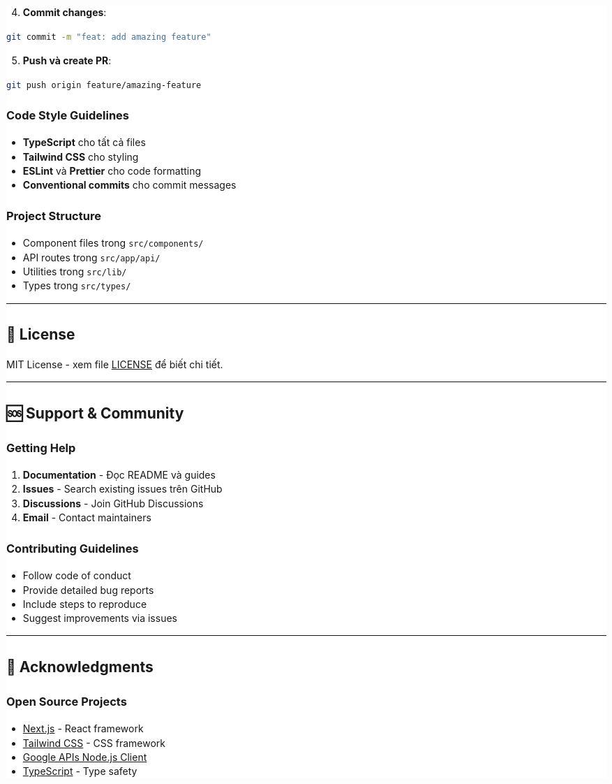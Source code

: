 4. **Commit changes**:
```bash
git commit -m "feat: add amazing feature"
```

5. **Push và create PR**:
```bash
git push origin feature/amazing-feature
```

### Code Style Guidelines

- **TypeScript** cho tất cả files
- **Tailwind CSS** cho styling
- **ESLint** và **Prettier** cho code formatting
- **Conventional commits** cho commit messages

### Project Structure

- Component files trong `src/components/`
- API routes trong `src/app/api/`
- Utilities trong `src/lib/`
- Types trong `src/types/`

---

## 📄 License

MIT License - xem file [LICENSE](LICENSE) để biết chi tiết.

---

## 🆘 Support & Community

### Getting Help

1. **Documentation** - Đọc README và guides
2. **Issues** - Search existing issues trên GitHub
3. **Discussions** - Join GitHub Discussions
4. **Email** - Contact maintainers

### Contributing Guidelines

- Follow code of conduct
- Provide detailed bug reports
- Include steps to reproduce
- Suggest improvements via issues

---

## 🙏 Acknowledgments

### Open Source Projects
- [Next.js](https://nextjs.org/) - React framework
- [Tailwind CSS](https://tailwindcss.com/) - CSS framework
- [Google APIs Node.js Client](https://github.com/googleapis/google-api-nodejs-client)
- [TypeScript](https://www.typescriptlang.org/) - Type safety
